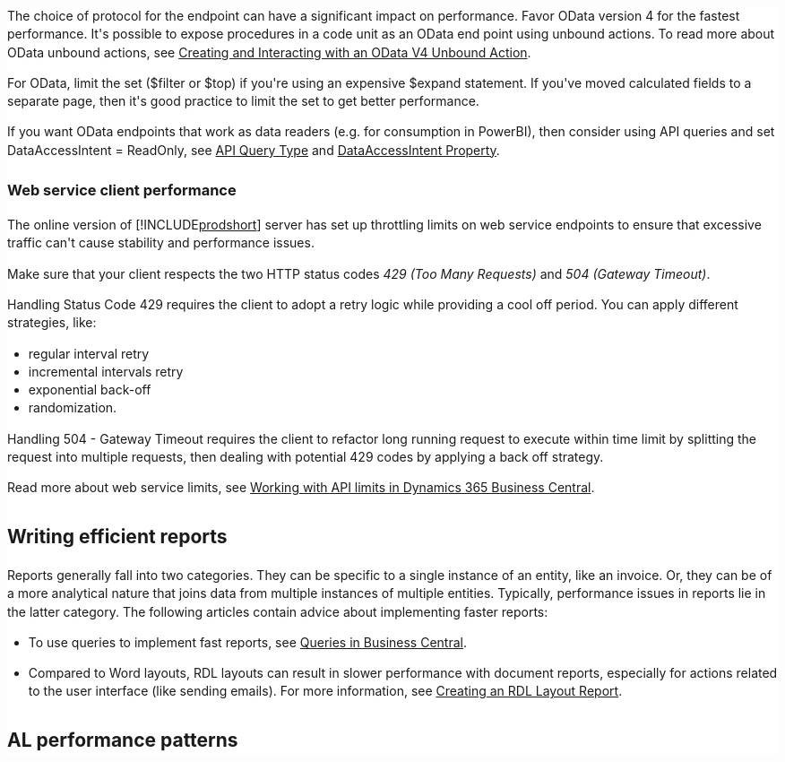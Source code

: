 The choice of protocol for the endpoint can have a significant impact on performance. Favor OData version 4 for the fastest performance. It's possible to expose procedures in a code unit as an OData end point using unbound actions. To read more about OData unbound actions, see [Creating and Interacting with an OData V4 Unbound Action](../developer/devenv-creating-and-interacting-with-odatav4-unbound-action.md).

For OData, limit the set ($filter or $top) if you're using an expensive $expand statement. If you've moved calculated fields to a separate page, then it's good practice to limit the set to get better performance.

If you want OData endpoints that work as data readers (e.g. for consumption in PowerBI), then consider using API queries and set DataAccessIntent = ReadOnly, see [API Query Type](https://docs.microsoft.com/en-us/dynamics365/business-central/dev-itpro/developer/devenv-api-querytype) and [DataAccessIntent Property](https://docs.microsoft.com/en-us/dynamics365/business-central/dev-itpro/developer/properties/devenv-dataaccessintent-property).

### Web service client performance 

The online version of [!INCLUDE[prodshort](../developer/includes/prodshort.md)] server has set up throttling limits on web service endpoints to ensure that excessive traffic can't cause stability and performance issues.

Make sure that your client respects the two HTTP status codes *429 (Too Many Requests)* and *504 (Gateway Timeout)*.

Handling Status Code 429 requires the client to adopt a retry logic while providing a cool off period. You can apply different strategies, like:

- regular interval retry
- incremental intervals retry
- exponential back-off
- randomization.

Handling 504 - Gateway Timeout requires the client to refactor long running request to execute within time limit by splitting the request into multiple requests, then dealing with potential 429 codes by applying a back off strategy.

Read more about web service limits, see [Working with API limits in Dynamics 365 Business Central](/dynamics-nav/api-reference/v1.0/dynamics-rate-limits).

## Writing efficient reports

Reports generally fall into two categories. They can be specific to a single instance of an entity, like an invoice. Or, they can be of a more analytical nature that joins data from multiple instances of multiple entities. Typically, performance issues in reports lie in the latter category. The following articles contain advice about implementing faster reports: 

- To use queries to implement fast reports, see [Queries in Business Central](../developer/devenv-query-overview.md).

- Compared to Word layouts, RDL layouts can result in slower performance with document reports, especially for actions related to the user interface (like sending emails). For more information, see [Creating an RDL Layout Report](../developer/devenv-howto-rdl-report-layout.md).


## AL performance patterns 
